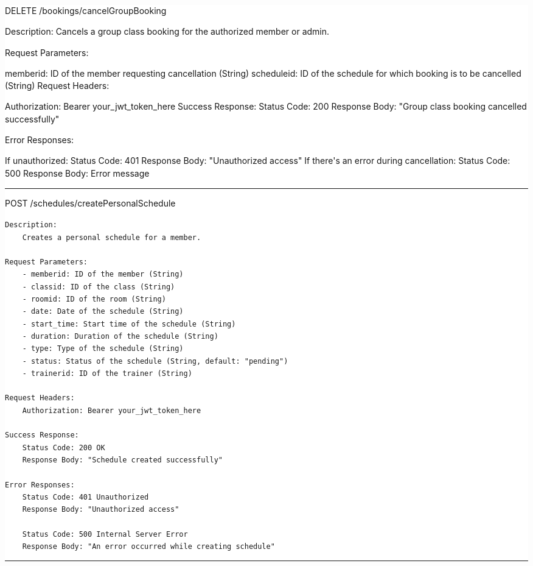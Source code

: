 DELETE /bookings/cancelGroupBooking

Description:
Cancels a group class booking for the authorized member or admin.

Request Parameters:

memberid: ID of the member requesting cancellation (String)
scheduleid: ID of the schedule for which booking is to be cancelled (String)
Request Headers:

Authorization: Bearer your_jwt_token_here
Success Response:
Status Code: 200
Response Body: "Group class booking cancelled successfully"

Error Responses:

If unauthorized:
Status Code: 401
Response Body: "Unauthorized access"
If there's an error during cancellation:
Status Code: 500
Response Body: Error message

---

POST /schedules/createPersonalSchedule

	Description:
		Creates a personal schedule for a member.

	Request Parameters:
		- memberid: ID of the member (String)
		- classid: ID of the class (String)
		- roomid: ID of the room (String)
		- date: Date of the schedule (String)
		- start_time: Start time of the schedule (String)
		- duration: Duration of the schedule (String)
		- type: Type of the schedule (String)
		- status: Status of the schedule (String, default: "pending")
		- trainerid: ID of the trainer (String)

	Request Headers:
		Authorization: Bearer your_jwt_token_here

	Success Response:
		Status Code: 200 OK
		Response Body: "Schedule created successfully"

	Error Responses:
		Status Code: 401 Unauthorized
		Response Body: "Unauthorized access"

		Status Code: 500 Internal Server Error
		Response Body: "An error occurred while creating schedule"

---
